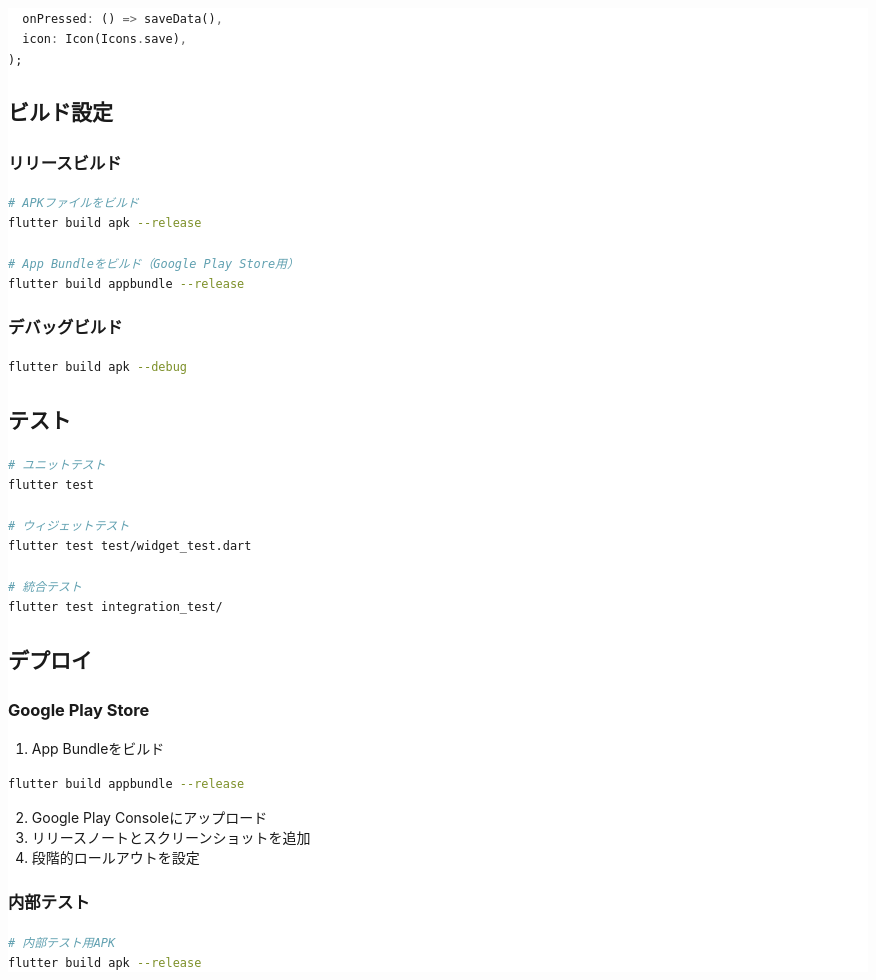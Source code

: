 ```dart
  onPressed: () => saveData(),
  icon: Icon(Icons.save),
);
```

## ビルド設定

### リリースビルド

```bash
# APKファイルをビルド
flutter build apk --release

# App Bundleをビルド（Google Play Store用）
flutter build appbundle --release
```

### デバッグビルド

```bash
flutter build apk --debug
```

## テスト

```bash
# ユニットテスト
flutter test

# ウィジェットテスト
flutter test test/widget_test.dart

# 統合テスト
flutter test integration_test/
```

## デプロイ

### Google Play Store

1. App Bundleをビルド
```bash
flutter build appbundle --release
```

2. Google Play Consoleにアップロード
3. リリースノートとスクリーンショットを追加
4. 段階的ロールアウトを設定

### 内部テスト

```bash
# 内部テスト用APK
flutter build apk --release
```

